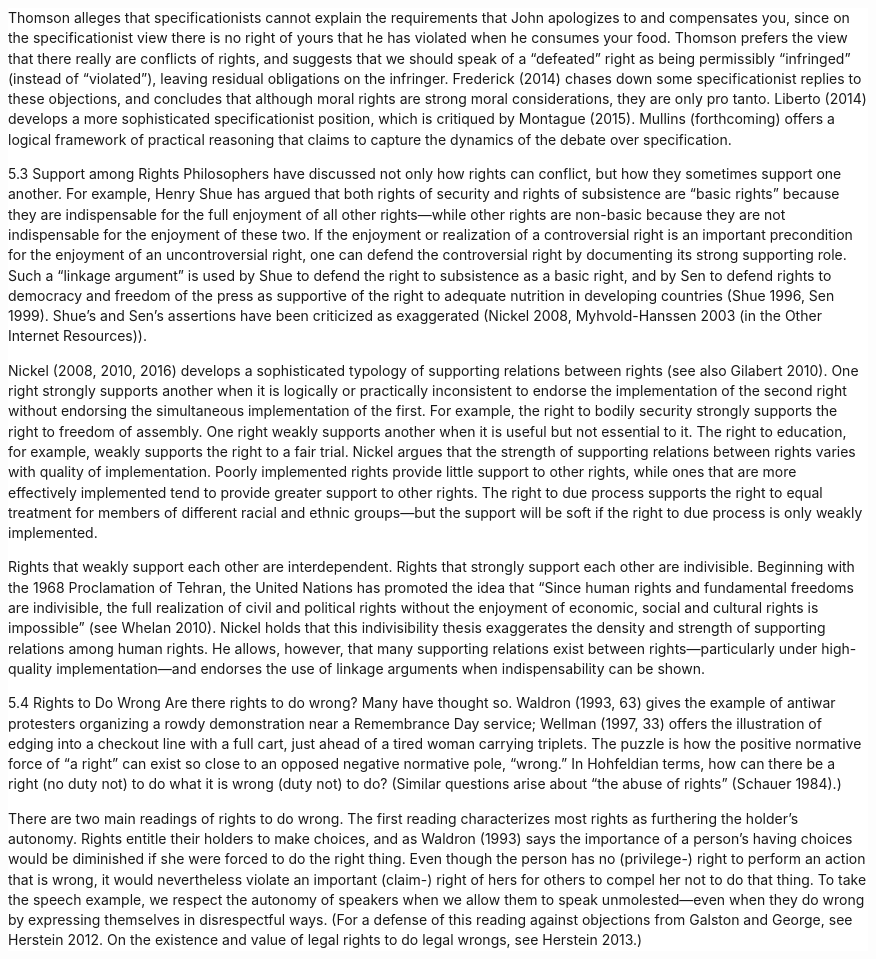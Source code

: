 Thomson alleges that specificationists cannot explain the requirements that John apologizes to and compensates you, since on the specificationist view there is no right of yours that he has violated when he consumes your food. Thomson prefers the view that there really are conflicts of rights, and suggests that we should speak of a “defeated” right as being permissibly “infringed” (instead of “violated”), leaving residual obligations on the infringer. Frederick (2014) chases down some specificationist replies to these objections, and concludes that although moral rights are strong moral considerations, they are only pro tanto. Liberto (2014) develops a more sophisticated specificationist position, which is critiqued by Montague (2015). Mullins (forthcoming) offers a logical framework of practical reasoning that claims to capture the dynamics of the debate over specification.

5.3 Support among Rights
Philosophers have discussed not only how rights can conflict, but how they sometimes support one another. For example, Henry Shue has argued that both rights of security and rights of subsistence are “basic rights” because they are indispensable for the full enjoyment of all other rights—while other rights are non-basic because they are not indispensable for the enjoyment of these two. If the enjoyment or realization of a controversial right is an important precondition for the enjoyment of an uncontroversial right, one can defend the controversial right by documenting its strong supporting role. Such a “linkage argument” is used by Shue to defend the right to subsistence as a basic right, and by Sen to defend rights to democracy and freedom of the press as supportive of the right to adequate nutrition in developing countries (Shue 1996, Sen 1999). Shue’s and Sen’s assertions have been criticized as exaggerated (Nickel 2008, Myhvold-Hanssen 2003 (in the Other Internet Resources)).

Nickel (2008, 2010, 2016) develops a sophisticated typology of supporting relations between rights (see also Gilabert 2010). One right strongly supports another when it is logically or practically inconsistent to endorse the implementation of the second right without endorsing the simultaneous implementation of the first. For example, the right to bodily security strongly supports the right to freedom of assembly. One right weakly supports another when it is useful but not essential to it. The right to education, for example, weakly supports the right to a fair trial. Nickel argues that the strength of supporting relations between rights varies with quality of implementation. Poorly implemented rights provide little support to other rights, while ones that are more effectively implemented tend to provide greater support to other rights. The right to due process supports the right to equal treatment for members of different racial and ethnic groups—but the support will be soft if the right to due process is only weakly implemented.

Rights that weakly support each other are interdependent. Rights that strongly support each other are indivisible. Beginning with the 1968 Proclamation of Tehran, the United Nations has promoted the idea that “Since human rights and fundamental freedoms are indivisible, the full realization of civil and political rights without the enjoyment of economic, social and cultural rights is impossible” (see Whelan 2010). Nickel holds that this indivisibility thesis exaggerates the density and strength of supporting relations among human rights. He allows, however, that many supporting relations exist between rights—particularly under high-quality implementation—and endorses the use of linkage arguments when indispensability can be shown.

5.4 Rights to Do Wrong
Are there rights to do wrong? Many have thought so. Waldron (1993, 63) gives the example of antiwar protesters organizing a rowdy demonstration near a Remembrance Day service; Wellman (1997, 33) offers the illustration of edging into a checkout line with a full cart, just ahead of a tired woman carrying triplets. The puzzle is how the positive normative force of “a right” can exist so close to an opposed negative normative pole, “wrong.” In Hohfeldian terms, how can there be a right (no duty not) to do what it is wrong (duty not) to do? (Similar questions arise about “the abuse of rights” (Schauer 1984).)

There are two main readings of rights to do wrong. The first reading characterizes most rights as furthering the holder’s autonomy. Rights entitle their holders to make choices, and as Waldron (1993) says the importance of a person’s having choices would be diminished if she were forced to do the right thing. Even though the person has no (privilege-) right to perform an action that is wrong, it would nevertheless violate an important (claim-) right of hers for others to compel her not to do that thing. To take the speech example, we respect the autonomy of speakers when we allow them to speak unmolested—even when they do wrong by expressing themselves in disrespectful ways. (For a defense of this reading against objections from Galston and George, see Herstein 2012. On the existence and value of legal rights to do legal wrongs, see Herstein 2013.)
